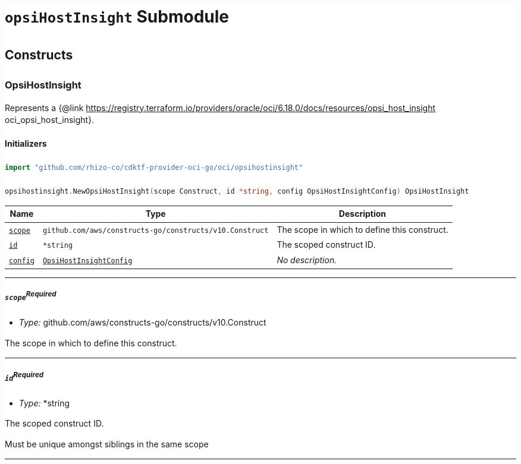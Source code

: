# `opsiHostInsight` Submodule <a name="`opsiHostInsight` Submodule" id="rhizo-co-terraform-provider-oci.opsiHostInsight"></a>

## Constructs <a name="Constructs" id="Constructs"></a>

### OpsiHostInsight <a name="OpsiHostInsight" id="rhizo-co-terraform-provider-oci.opsiHostInsight.OpsiHostInsight"></a>

Represents a {@link https://registry.terraform.io/providers/oracle/oci/6.18.0/docs/resources/opsi_host_insight oci_opsi_host_insight}.

#### Initializers <a name="Initializers" id="rhizo-co-terraform-provider-oci.opsiHostInsight.OpsiHostInsight.Initializer"></a>

```go
import "github.com/rhizo-co/cdktf-provider-oci-go/oci/opsihostinsight"

opsihostinsight.NewOpsiHostInsight(scope Construct, id *string, config OpsiHostInsightConfig) OpsiHostInsight
```

| **Name** | **Type** | **Description** |
| --- | --- | --- |
| <code><a href="#rhizo-co-terraform-provider-oci.opsiHostInsight.OpsiHostInsight.Initializer.parameter.scope">scope</a></code> | <code>github.com/aws/constructs-go/constructs/v10.Construct</code> | The scope in which to define this construct. |
| <code><a href="#rhizo-co-terraform-provider-oci.opsiHostInsight.OpsiHostInsight.Initializer.parameter.id">id</a></code> | <code>*string</code> | The scoped construct ID. |
| <code><a href="#rhizo-co-terraform-provider-oci.opsiHostInsight.OpsiHostInsight.Initializer.parameter.config">config</a></code> | <code><a href="#rhizo-co-terraform-provider-oci.opsiHostInsight.OpsiHostInsightConfig">OpsiHostInsightConfig</a></code> | *No description.* |

---

##### `scope`<sup>Required</sup> <a name="scope" id="rhizo-co-terraform-provider-oci.opsiHostInsight.OpsiHostInsight.Initializer.parameter.scope"></a>

- *Type:* github.com/aws/constructs-go/constructs/v10.Construct

The scope in which to define this construct.

---

##### `id`<sup>Required</sup> <a name="id" id="rhizo-co-terraform-provider-oci.opsiHostInsight.OpsiHostInsight.Initializer.parameter.id"></a>

- *Type:* *string

The scoped construct ID.

Must be unique amongst siblings in the same scope

---
